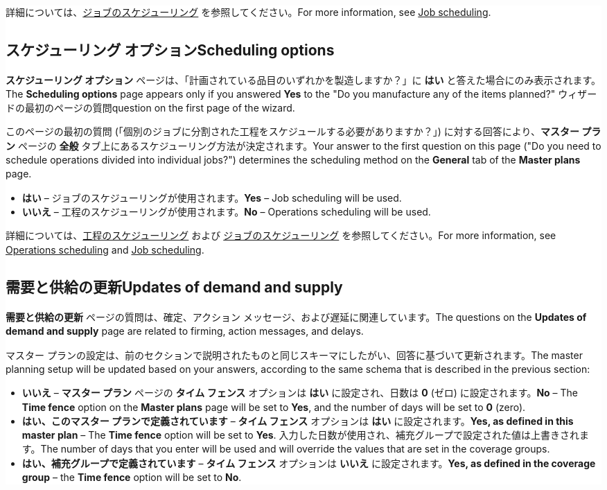 <span data-ttu-id="16501-151">詳細については、[ジョブのスケジューリング](https://docs.microsoft.com/dynamics365/unified-operations/supply-chain/production-control/job-scheduling) を参照してください。</span><span class="sxs-lookup"><span data-stu-id="16501-151">For more information, see [Job scheduling](https://docs.microsoft.com/dynamics365/unified-operations/supply-chain/production-control/job-scheduling).</span></span>

## <a name="scheduling-options"></a><span data-ttu-id="16501-152">スケジューリング オプション</span><span class="sxs-lookup"><span data-stu-id="16501-152">Scheduling options</span></span>

<span data-ttu-id="16501-153">**スケジューリング オプション** ページは、「計画されている品目のいずれかを製造しますか？」に **はい** と答えた場合にのみ表示されます。</span><span class="sxs-lookup"><span data-stu-id="16501-153">The **Scheduling options** page appears only if you answered **Yes** to the "Do you manufacture any of the items planned?"</span></span> <span data-ttu-id="16501-154">ウィザードの最初のページの質問</span><span class="sxs-lookup"><span data-stu-id="16501-154">question on the first page of the wizard.</span></span>

<span data-ttu-id="16501-155">このページの最初の質問 (「個別のジョブに分割された工程をスケジュールする必要がありますか？」) に対する回答により、**マスター プラン** ページの **全般** タブ上にあるスケジューリング方法が決定されます。</span><span class="sxs-lookup"><span data-stu-id="16501-155">Your answer to the first question on this page ("Do you need to schedule operations divided into individual jobs?") determines the scheduling method on the **General** tab of the **Master plans** page.</span></span>

- <span data-ttu-id="16501-156">**はい** – ジョブのスケジューリングが使用されます。</span><span class="sxs-lookup"><span data-stu-id="16501-156">**Yes** – Job scheduling will be used.</span></span>
- <span data-ttu-id="16501-157">**いいえ** – 工程のスケジューリングが使用されます。</span><span class="sxs-lookup"><span data-stu-id="16501-157">**No** – Operations scheduling will be used.</span></span>

<span data-ttu-id="16501-158">詳細については、[工程のスケジューリング](https://docs.microsoft.com/dynamics365/unified-operations/supply-chain/production-control/operations-scheduling) および [ジョブのスケジューリング](https://docs.microsoft.com/dynamics365/unified-operations/supply-chain/production-control/job-scheduling) を参照してください。</span><span class="sxs-lookup"><span data-stu-id="16501-158">For more information, see [Operations scheduling](https://docs.microsoft.com/dynamics365/unified-operations/supply-chain/production-control/operations-scheduling) and [Job scheduling](https://docs.microsoft.com/dynamics365/unified-operations/supply-chain/production-control/job-scheduling).</span></span>

## <a name="updates-of-demand-and-supply"></a><span data-ttu-id="16501-159">需要と供給の更新</span><span class="sxs-lookup"><span data-stu-id="16501-159">Updates of demand and supply</span></span>

<span data-ttu-id="16501-160">**需要と供給の更新** ページの質問は、確定、アクション メッセージ、および遅延に関連しています。</span><span class="sxs-lookup"><span data-stu-id="16501-160">The questions on the **Updates of demand and supply** page are related to firming, action messages, and delays.</span></span>

<span data-ttu-id="16501-161">マスター プランの設定は、前のセクションで説明されたものと同じスキーマにしたがい、回答に基づいて更新されます。</span><span class="sxs-lookup"><span data-stu-id="16501-161">The master planning setup will be updated based on your answers, according to the same schema that is described in the previous section:</span></span>

- <span data-ttu-id="16501-162">**いいえ** – **マスター プラン** ページの **タイム フェンス** オプションは **はい** に設定され、日数は **0** (ゼロ) に設定されます。</span><span class="sxs-lookup"><span data-stu-id="16501-162">**No** – The **Time fence** option on the **Master plans** page will be set to **Yes**, and the number of days will be set to **0** (zero).</span></span>
- <span data-ttu-id="16501-163">**はい、このマスター プランで定義されています** – **タイム フェンス** オプションは **はい** に設定されます。</span><span class="sxs-lookup"><span data-stu-id="16501-163">**Yes, as defined in this master plan** – The **Time fence** option will be set to **Yes**.</span></span> <span data-ttu-id="16501-164">入力した日数が使用され、補充グループで設定された値は上書きされます。</span><span class="sxs-lookup"><span data-stu-id="16501-164">The number of days that you enter will be used and will override the values that are set in the coverage groups.</span></span>
- <span data-ttu-id="16501-165">**はい、補充グループで定義されています** – **タイム フェンス** オプションは **いいえ** に設定されます。</span><span class="sxs-lookup"><span data-stu-id="16501-165">**Yes, as defined in the coverage group** – the **Time fence** option will be set to **No**.</span></span>
